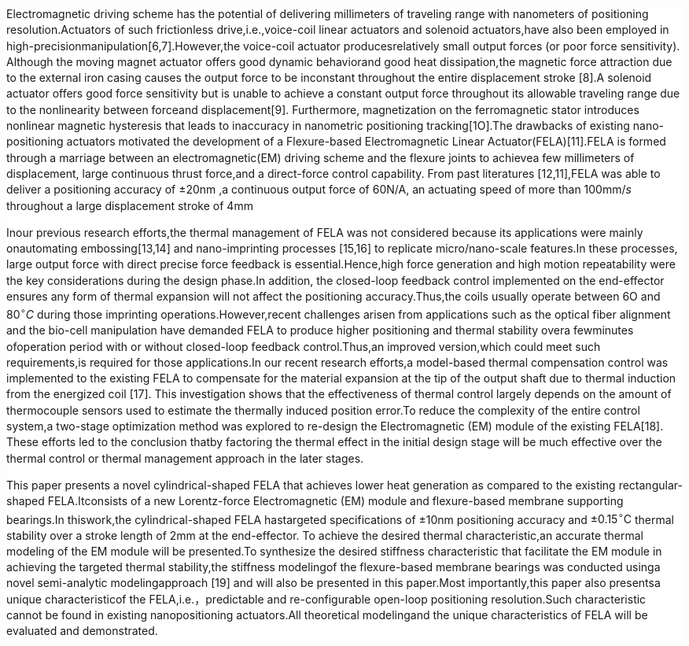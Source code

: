 Electromagnetic driving scheme has the potential of delivering millimeters of traveling range with nanometers of positioning resolution.Actuators of such frictionless drive,i.e.,voice-coil linear actuators and solenoid actuators,have also been employed in high-precisionmanipulation[6,7].However,the voice-coil actuator producesrelatively small output forces (or poor force sensitivity). Although the moving magnet actuator offers good dynamic behaviorand good heat dissipation,the magnetic force attraction due to the external iron casing causes the output force to be inconstant throughout the entire displacement stroke [8].A solenoid actuator offers good force sensitivity but is unable to achieve a constant output force throughout its allowable traveling range due to the nonlinearity between forceand displacement[9]. Furthermore, magnetization on the ferromagnetic stator introduces nonlinear magnetic hysteresis that leads to inaccuracy in nanometric positioning tracking[1O].The drawbacks of existing nano-positioning actuators motivated the development of a Flexure-based Electromagnetic Linear Actuator(FELA)[11].FELA is formed through a marriage between an electromagnetic(EM) driving scheme and the flexure joints to achievea few millimeters of displacement, large continuous thrust force,and a direct-force control capability. From past literatures [12,11],FELA was able to deliver a positioning accuracy of $\pm 2 0 \mathrm { n m }$ ,a continuous output force of $6 0 \mathsf { N } / \mathsf { A } ,$ an actuating speed of more than $1 0 0 \mathrm { m m } / s$ throughout a large displacement stroke of $4 \mathrm { m m }$

Inour previous research efforts,the thermal management of FELA was not considered because its applications were mainly onautomating embossing[13,14] and nano-imprinting processes [15,16] to replicate micro/nano-scale features.In these processes, large output force with direct precise force feedback is essential.Hence,high force generation and high motion repeatability were the key considerations during the design phase.In addition, the closed-loop feedback control implemented on the end-effector ensures any form of thermal expansion will not affect the positioning accuracy.Thus,the coils usually operate between 6O and $8 0 ^ { \circ } C$ during those imprinting operations.However,recent challenges arisen from applications such as the optical fiber alignment and the bio-cell manipulation have demanded FELA to produce higher positioning and thermal stability overa fewminutes ofoperation period with or without closed-loop feedback control.Thus,an improved version,which could meet such requirements,is required for those applications.In our recent research efforts,a model-based thermal compensation control was implemented to the existing FELA to compensate for the material expansion at the tip of the output shaft due to thermal induction from the energized coil [17]. This investigation shows that the effectiveness of thermal control largely depends on the amount of thermocouple sensors used to estimate the thermally induced position error.To reduce the complexity of the entire control system,a two-stage optimization method was explored to re-design the Electromagnetic (EM) module of the existing FELA[18]. These efforts led to the conclusion thatby factoring the thermal effect in the initial design stage will be much effective over the thermal control or thermal management approach in the later stages.

This paper presents a novel cylindrical-shaped FELA that achieves lower heat generation as compared to the existing rectangular-shaped FELA.Itconsists of a new Lorentz-force Electromagnetic (EM) module and flexure-based membrane supporting bearings.In thiswork,the cylindrical-shaped FELA hastargeted specifications of $\pm 1 0 \mathrm { n m }$ positioning accuracy and $\pm 0 . 1 5 ^ { \circ } \mathsf C$ thermal stability over a stroke length of $2 \mathrm { m m }$ at the end-effector. To achieve the desired thermal characteristic,an accurate thermal modeling of the EM module will be presented.To synthesize the desired stiffness characteristic that facilitate the EM module in achieving the targeted thermal stability,the stiffness modelingof the flexure-based membrane bearings was conducted usinga novel semi-analytic modelingapproach [19] and will also be presented in this paper.Most importantly,this paper also presentsa unique characteristicof the FELA,i.e.，predictable and re-configurable open-loop positioning resolution.Such characteristic cannot be found in existing nanopositioning actuators.All theoretical modelingand the unique characteristics of FELA will be evaluated and demonstrated.
